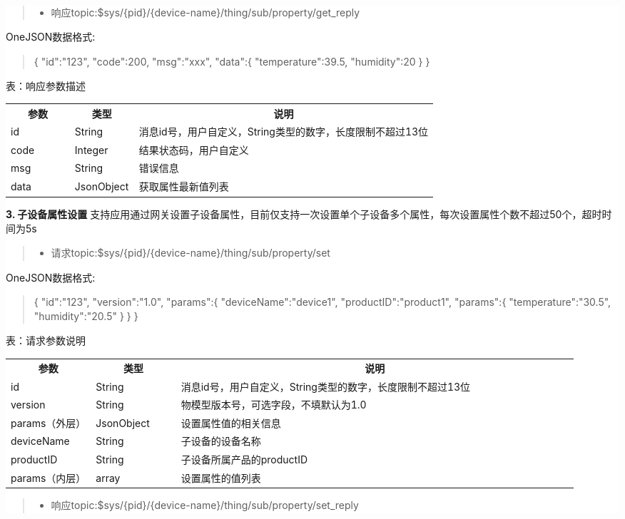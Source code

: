 >- 响应topic:$sys/{pid}/{device-name}/thing/sub/property/get_reply

OneJSON数据格式:
> {
    "id":"123",
    "code":200,
    "msg":"xxx",
    "data":{
        "temperature":39.5,
        "humidity":20
    }
}

表：响应参数描述
<table>
<tr><th width="15%">参数</th><th>类型</th><th width="70%">说明</th></tr>
<tr><td>id</td><td>String</td><td>消息id号，用户自定义，String类型的数字，长度限制不超过13位</td></tr>
<tr><td>code</td><td>Integer</td><td>结果状态码，用户自定义</td></tr>
<tr><td>msg</td><td>String</td><td> 错误信息</td></tr>
<tr><td>data</td><td>JsonObject</td><td>获取属性最新值列表</td></tr>
</table>

**3. 子设备属性设置**
支持应用通过网关设置子设备属性，目前仅支持一次设置单个子设备多个属性，每次设置属性个数不超过50个，超时时间为5s
>
>- 请求topic:$sys/{pid}/{device-name}/thing/sub/property/set

OneJSON数据格式:
> {
    "id":"123",
    "version":"1.0",
    "params":{
        "deviceName":"device1",
        "productID":"product1",
        "params":{
            "temperature":"30.5",
            "humidity":"20.5"
        }
    }
}

表：请求参数说明
<table>
<tr><th width="15%">参数</th><th>类型</th><th width="70%">说明</th></tr>
<tr><td>id</td><td>String</td><td>消息id号，用户自定义，String类型的数字，长度限制不超过13位</td></tr>
<tr><td>version</td><td>String</td><td>物模型版本号，可选字段，不填默认为1.0</td></tr>
<tr><td>params（外层）</td><td>JsonObject</td><td>设置属性值的相关信息</td></tr>
<tr><td>deviceName</td><td>String</td><td>子设备的设备名称</td></tr>
<tr><td>productID</td><td> String</td><td>子设备所属产品的productID</td></tr>
<tr><td>params（内层）</td><td>array</td><td>设置属性的值列表</td></tr>
</table>

>- 响应topic:$sys/{pid}/{device-name}/thing/sub/property/set_reply

